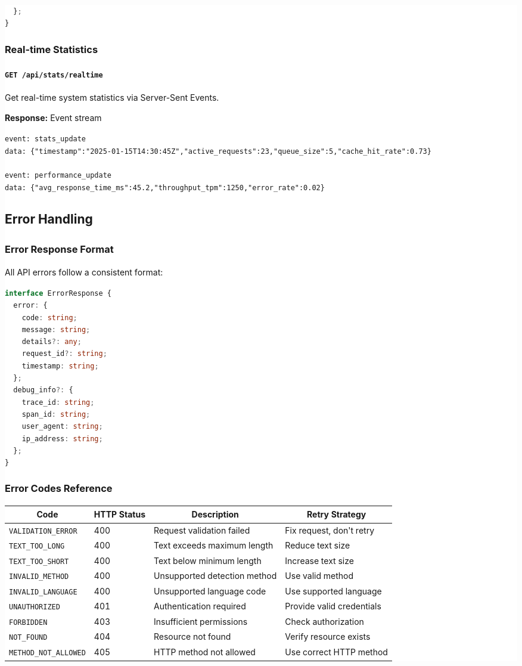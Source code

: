 ```typescript
  };
}
```

### Real-time Statistics

#### `GET /api/stats/realtime`

Get real-time system statistics via Server-Sent Events.

**Response:** Event stream

```
event: stats_update
data: {"timestamp":"2025-01-15T14:30:45Z","active_requests":23,"queue_size":5,"cache_hit_rate":0.73}

event: performance_update  
data: {"avg_response_time_ms":45.2,"throughput_tpm":1250,"error_rate":0.02}
```

## Error Handling

### Error Response Format

All API errors follow a consistent format:

```typescript
interface ErrorResponse {
  error: {
    code: string;
    message: string;
    details?: any;
    request_id?: string;
    timestamp: string;
  };
  debug_info?: {
    trace_id: string;
    span_id: string;
    user_agent: string;
    ip_address: string;
  };
}
```

### Error Codes Reference

| Code | HTTP Status | Description | Retry Strategy |
|------|-------------|-------------|----------------|
| `VALIDATION_ERROR` | 400 | Request validation failed | Fix request, don't retry |
| `TEXT_TOO_LONG` | 400 | Text exceeds maximum length | Reduce text size |
| `TEXT_TOO_SHORT` | 400 | Text below minimum length | Increase text size |
| `INVALID_METHOD` | 400 | Unsupported detection method | Use valid method |
| `INVALID_LANGUAGE` | 400 | Unsupported language code | Use supported language |
| `UNAUTHORIZED` | 401 | Authentication required | Provide valid credentials |
| `FORBIDDEN` | 403 | Insufficient permissions | Check authorization |
| `NOT_FOUND` | 404 | Resource not found | Verify resource exists |
| `METHOD_NOT_ALLOWED` | 405 | HTTP method not allowed | Use correct HTTP method |